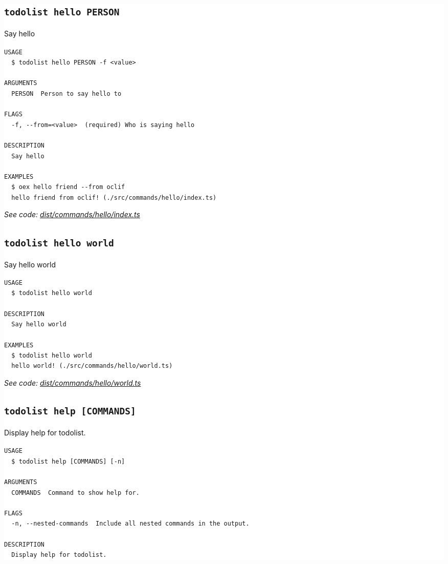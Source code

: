 ## `todolist hello PERSON`

Say hello

```
USAGE
  $ todolist hello PERSON -f <value>

ARGUMENTS
  PERSON  Person to say hello to

FLAGS
  -f, --from=<value>  (required) Who is saying hello

DESCRIPTION
  Say hello

EXAMPLES
  $ oex hello friend --from oclif
  hello friend from oclif! (./src/commands/hello/index.ts)
```

_See code: [dist/commands/hello/index.ts](https://github.com/YFdevel/todolist/blob/v0.0.0/dist/commands/hello/index.ts)_

## `todolist hello world`

Say hello world

```
USAGE
  $ todolist hello world

DESCRIPTION
  Say hello world

EXAMPLES
  $ todolist hello world
  hello world! (./src/commands/hello/world.ts)
```

_See code: [dist/commands/hello/world.ts](https://github.com/YFdevel/todolist/blob/v0.0.0/dist/commands/hello/world.ts)_

## `todolist help [COMMANDS]`

Display help for todolist.

```
USAGE
  $ todolist help [COMMANDS] [-n]

ARGUMENTS
  COMMANDS  Command to show help for.

FLAGS
  -n, --nested-commands  Include all nested commands in the output.

DESCRIPTION
  Display help for todolist.
```
